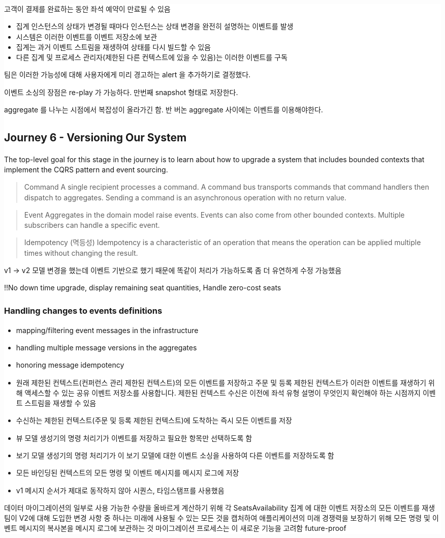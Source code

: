 고객이 결제를 완료하는 동안 좌석 예약이 만료될 수 있음

- 집계 인스턴스의 상태가 변경될 때마다 인스턴스는 상태 변경을 완전히 설명하는 이벤트를 발생
- 시스템은 이러한 이벤트를 이벤트 저장소에 보관
- 집계는 과거 이벤트 스트림을 재생하여 상태를 다시 빌드할 수 있음
- 다른 집계 및 프로세스 관리자(제한된 다른 컨텍스트에 있을 수 있음)는 이러한 이벤트를 구독


팀은 이러한 가능성에 대해 사용자에게 미리 경고하는 alert 을 추가하기로 결정했다.

이벤트 소싱의 장점은 re-play 가 가능하다.
만번째 snapshot 형태로 저장한다.

aggregate 를 나누는 시점에서 복잡성이 올라가긴 함. 반 버논 aggregate 사이에는 이벤트를 이용해야한다.


## Journey 6 - Versioning Our System

The top-level goal for this stage in the journey is to learn about how to upgrade a system that includes bounded contexts that implement the CQRS pattern and event sourcing.

> Command
> A single recipient processes a command. A command bus transports commands that command handlers then dispatch to aggregates. 
> Sending a command is an asynchronous operation with no return value.

> Event
> Aggregates in the domain model raise events. Events can also come from other bounded contexts.
> Multiple subscribers can handle a specific event.


> Idempotency (멱등성)
> Idempotency is a characteristic of an operation that means the operation can be applied multiple times without changing the result. 


v1 -> v2 모델 변경을 했는데 이벤트 기반으로 했기 때문에 똑같이 처리가 가능하도록 좀 더 유연하게 수정 가능했음


!!No down time upgrade, display remaining seat quantities, Handle zero-cost seats

### Handling changes to events definitions
- mapping/filtering event messages in the infrastructure
- handling multiple message versions in the aggregates
- honoring message idempotency


- 원래 제한된 컨텍스트(컨퍼런스 관리 제한된 컨텍스트)의 모든 이벤트를 저장하고 주문 및 등록 제한된 컨텍스트가 이러한 이벤트를 재생하기 위해 액세스할 수 있는 공유 이벤트 저장소를 사용합니다. 제한된 컨텍스트 수신은 이전에 좌석 유형 설명이 무엇인지 확인해야 하는 시점까지 이벤트 스트림을 재생할 수 있음
- 수신하는 제한된 컨텍스트(주문 및 등록 제한된 컨텍스트)에 도착하는 즉시 모든 이벤트를 저장
- 뷰 모델 생성기의 명령 처리기가 이벤트를 저장하고 필요한 항목만 선택하도록 함
- 보기 모델 생성기의 명령 처리기가 이 보기 모델에 대한 이벤트 소싱을 사용하여 다른 이벤트를 저장하도록 함
- 모든 바인딩된 컨텍스트의 모든 명령 및 이벤트 메시지를 메시지 로그에 저장


- v1 메시지 순서가 제대로 동작하지 않아 시퀀스, 타임스탬프를 사용했음

데이터 마이그레이션의 일부로 사용 가능한 수량을 올바르게 계산하기 위해 각 SeatsAvailability 집계 에 대한 이벤트 저장소의 모든 이벤트를 재생
팀이 V2에 대해 도입한 변경 사항 중 하나는 미래에 사용될 수 있는 모든 것을 캡처하여 애플리케이션의 미래 경쟁력을 보장하기 위해 모든 명령 및 이벤트 메시지의 복사본을 메시지 로그에 보관하는 것
마이그레이션 프로세스는 이 새로운 기능을 고려함
future-proof
